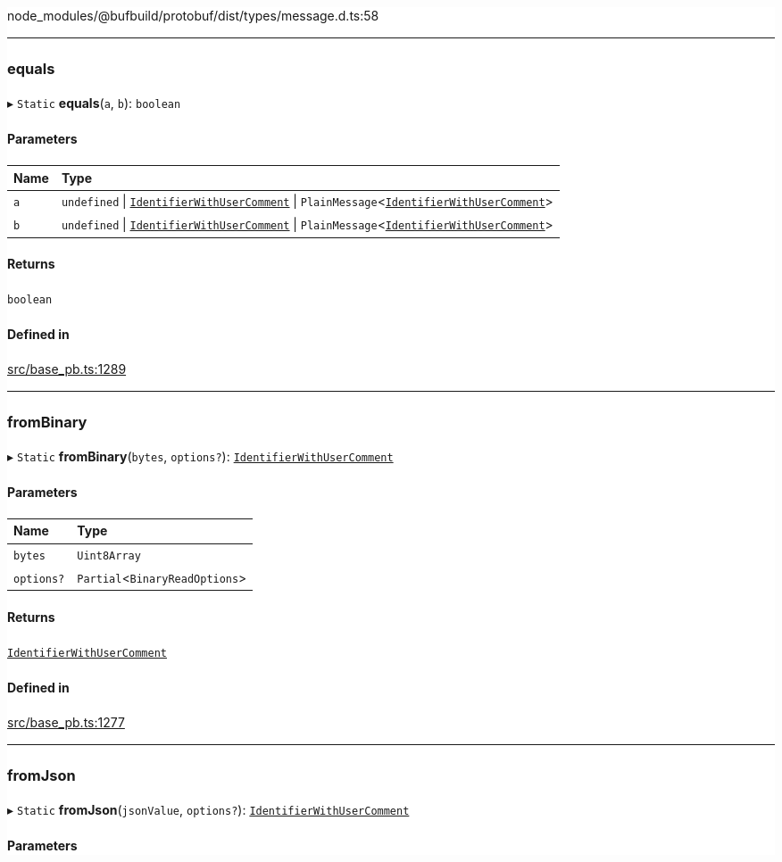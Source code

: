 node_modules/@bufbuild/protobuf/dist/types/message.d.ts:58

___

### equals

▸ `Static` **equals**(`a`, `b`): `boolean`

#### Parameters

| Name | Type |
| :------ | :------ |
| `a` | `undefined` \| [`IdentifierWithUserComment`](IdentifierWithUserComment.md) \| `PlainMessage`<[`IdentifierWithUserComment`](IdentifierWithUserComment.md)\> |
| `b` | `undefined` \| [`IdentifierWithUserComment`](IdentifierWithUserComment.md) \| `PlainMessage`<[`IdentifierWithUserComment`](IdentifierWithUserComment.md)\> |

#### Returns

`boolean`

#### Defined in

[src/base_pb.ts:1289](https://github.com/Unaxiom/genesis-ts-sdk/blob/a265138/src/base_pb.ts#L1289)

___

### fromBinary

▸ `Static` **fromBinary**(`bytes`, `options?`): [`IdentifierWithUserComment`](IdentifierWithUserComment.md)

#### Parameters

| Name | Type |
| :------ | :------ |
| `bytes` | `Uint8Array` |
| `options?` | `Partial`<`BinaryReadOptions`\> |

#### Returns

[`IdentifierWithUserComment`](IdentifierWithUserComment.md)

#### Defined in

[src/base_pb.ts:1277](https://github.com/Unaxiom/genesis-ts-sdk/blob/a265138/src/base_pb.ts#L1277)

___

### fromJson

▸ `Static` **fromJson**(`jsonValue`, `options?`): [`IdentifierWithUserComment`](IdentifierWithUserComment.md)

#### Parameters
